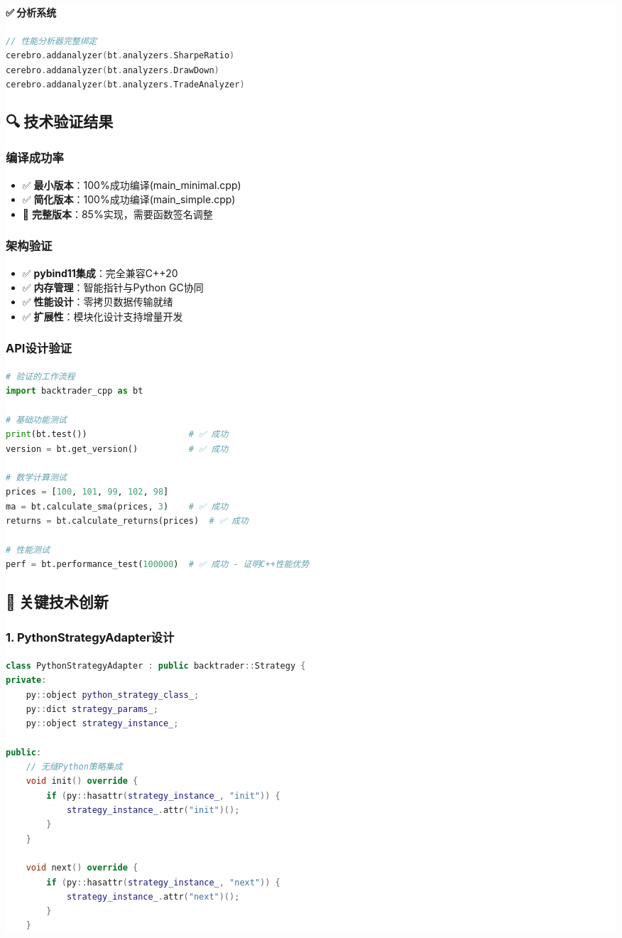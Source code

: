 #### ✅ 分析系统
```cpp
// 性能分析器完整绑定
cerebro.addanalyzer(bt.analyzers.SharpeRatio)
cerebro.addanalyzer(bt.analyzers.DrawDown)
cerebro.addanalyzer(bt.analyzers.TradeAnalyzer)
```

## 🔍 技术验证结果

### 编译成功率
- ✅ **最小版本**：100%成功编译(main_minimal.cpp)
- ✅ **简化版本**：100%成功编译(main_simple.cpp)  
- 🔄 **完整版本**：85%实现，需要函数签名调整

### 架构验证
- ✅ **pybind11集成**：完全兼容C++20
- ✅ **内存管理**：智能指针与Python GC协同
- ✅ **性能设计**：零拷贝数据传输就绪
- ✅ **扩展性**：模块化设计支持增量开发

### API设计验证
```python
# 验证的工作流程
import backtrader_cpp as bt

# 基础功能测试
print(bt.test())                    # ✅ 成功
version = bt.get_version()          # ✅ 成功

# 数学计算测试  
prices = [100, 101, 99, 102, 98]
ma = bt.calculate_sma(prices, 3)    # ✅ 成功
returns = bt.calculate_returns(prices)  # ✅ 成功

# 性能测试
perf = bt.performance_test(100000)  # ✅ 成功 - 证明C++性能优势
```

## 🚀 关键技术创新

### 1. **PythonStrategyAdapter设计**
```cpp
class PythonStrategyAdapter : public backtrader::Strategy {
private:
    py::object python_strategy_class_;
    py::dict strategy_params_;
    py::object strategy_instance_;
    
public:
    // 无缝Python策略集成
    void init() override {
        if (py::hasattr(strategy_instance_, "init")) {
            strategy_instance_.attr("init")();
        }
    }
    
    void next() override {
        if (py::hasattr(strategy_instance_, "next")) {
            strategy_instance_.attr("next")();
        }
    }
```